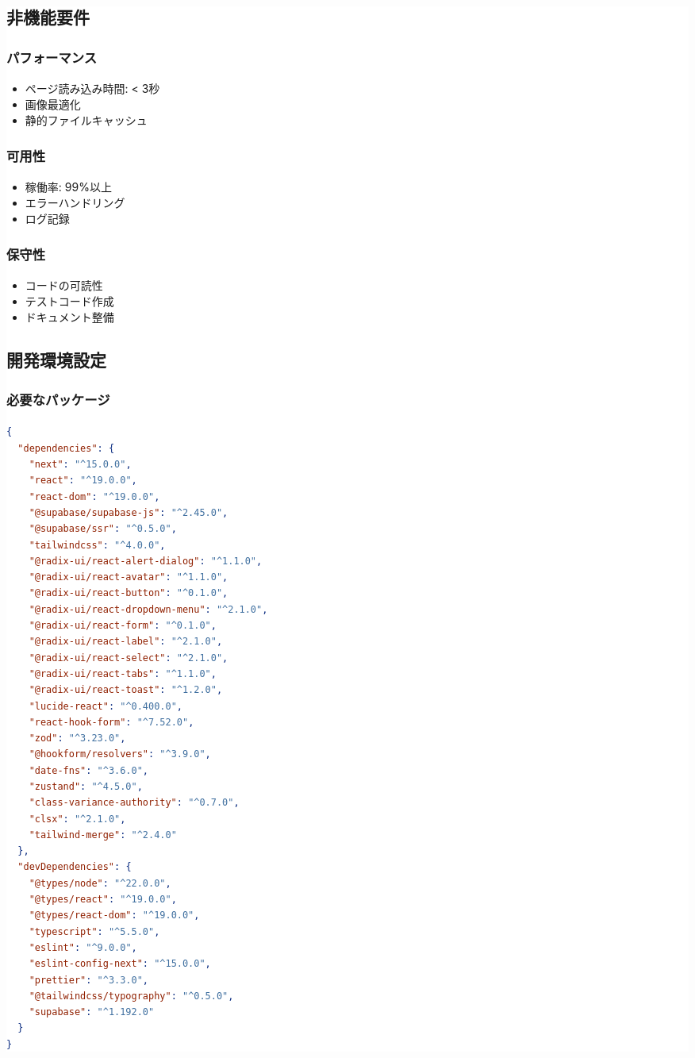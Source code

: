 ## 非機能要件

### パフォーマンス
- ページ読み込み時間: < 3秒
- 画像最適化
- 静的ファイルキャッシュ

### 可用性
- 稼働率: 99%以上
- エラーハンドリング
- ログ記録

### 保守性
- コードの可読性
- テストコード作成
- ドキュメント整備

## 開発環境設定

### 必要なパッケージ
```json
{
  "dependencies": {
    "next": "^15.0.0",
    "react": "^19.0.0",
    "react-dom": "^19.0.0",
    "@supabase/supabase-js": "^2.45.0",
    "@supabase/ssr": "^0.5.0",
    "tailwindcss": "^4.0.0",
    "@radix-ui/react-alert-dialog": "^1.1.0",
    "@radix-ui/react-avatar": "^1.1.0",
    "@radix-ui/react-button": "^0.1.0",
    "@radix-ui/react-dropdown-menu": "^2.1.0",
    "@radix-ui/react-form": "^0.1.0",
    "@radix-ui/react-label": "^2.1.0",
    "@radix-ui/react-select": "^2.1.0",
    "@radix-ui/react-tabs": "^1.1.0",
    "@radix-ui/react-toast": "^1.2.0",
    "lucide-react": "^0.400.0",
    "react-hook-form": "^7.52.0",
    "zod": "^3.23.0",
    "@hookform/resolvers": "^3.9.0",
    "date-fns": "^3.6.0",
    "zustand": "^4.5.0",
    "class-variance-authority": "^0.7.0",
    "clsx": "^2.1.0",
    "tailwind-merge": "^2.4.0"
  },
  "devDependencies": {
    "@types/node": "^22.0.0",
    "@types/react": "^19.0.0",
    "@types/react-dom": "^19.0.0",
    "typescript": "^5.5.0",
    "eslint": "^9.0.0",
    "eslint-config-next": "^15.0.0",
    "prettier": "^3.3.0",
    "@tailwindcss/typography": "^0.5.0",
    "supabase": "^1.192.0"
  }
}
```
